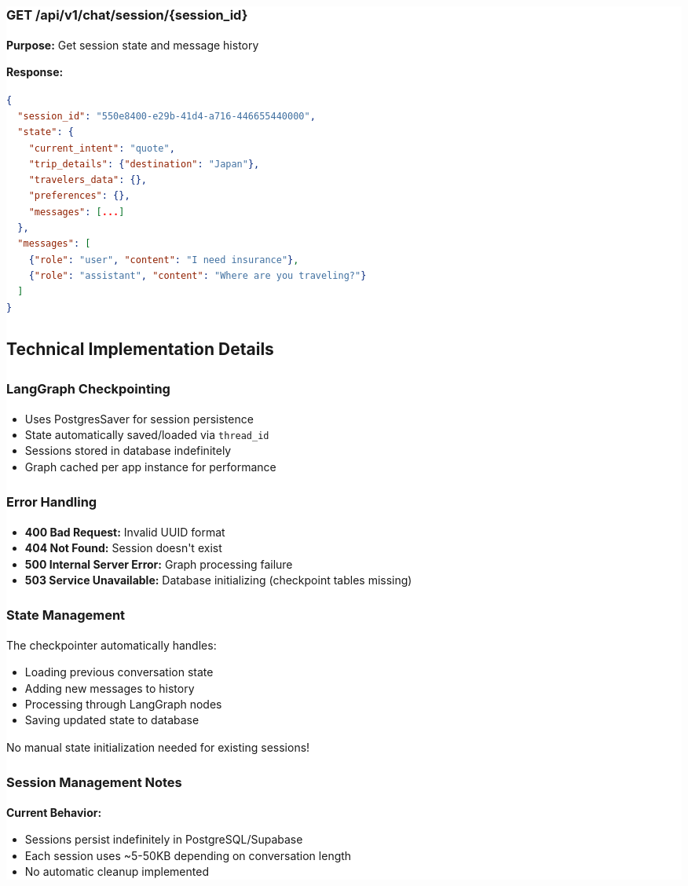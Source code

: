 ### GET /api/v1/chat/session/{session_id}
**Purpose:** Get session state and message history

**Response:**
```json
{
  "session_id": "550e8400-e29b-41d4-a716-446655440000",
  "state": {
    "current_intent": "quote",
    "trip_details": {"destination": "Japan"},
    "travelers_data": {},
    "preferences": {},
    "messages": [...]
  },
  "messages": [
    {"role": "user", "content": "I need insurance"},
    {"role": "assistant", "content": "Where are you traveling?"}
  ]
}
```

## Technical Implementation Details

### LangGraph Checkpointing
- Uses PostgresSaver for session persistence
- State automatically saved/loaded via `thread_id`
- Sessions stored in database indefinitely
- Graph cached per app instance for performance

### Error Handling
- **400 Bad Request:** Invalid UUID format
- **404 Not Found:** Session doesn't exist
- **500 Internal Server Error:** Graph processing failure
- **503 Service Unavailable:** Database initializing (checkpoint tables missing)

### State Management
The checkpointer automatically handles:
- Loading previous conversation state
- Adding new messages to history
- Processing through LangGraph nodes
- Saving updated state to database

No manual state initialization needed for existing sessions!

### Session Management Notes

**Current Behavior:**
- Sessions persist indefinitely in PostgreSQL/Supabase
- Each session uses ~5-50KB depending on conversation length
- No automatic cleanup implemented
